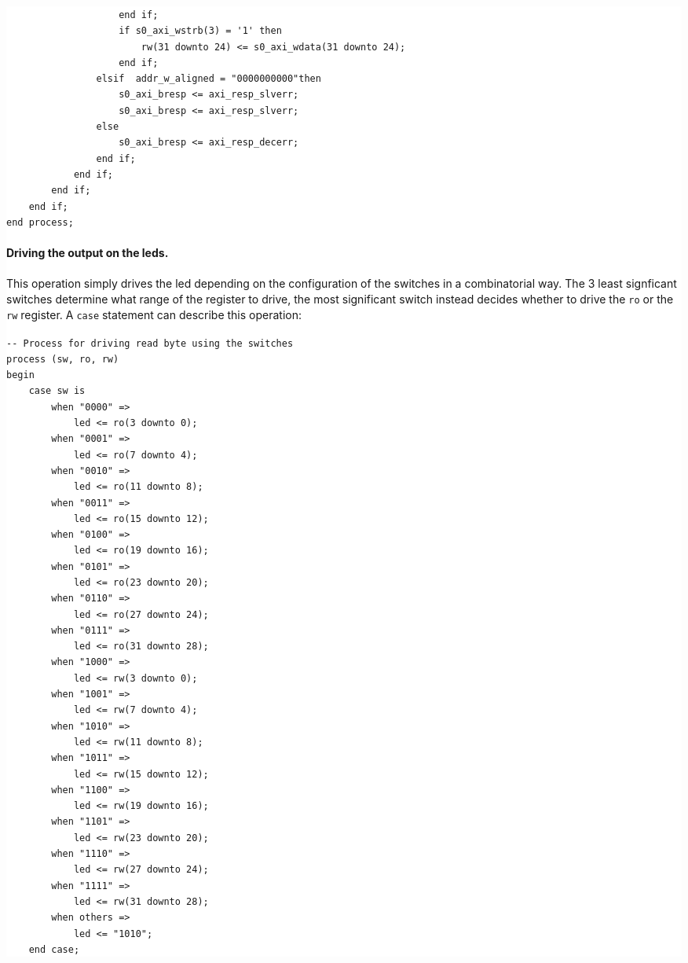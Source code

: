 ```
                    end if;
                    if s0_axi_wstrb(3) = '1' then
                        rw(31 downto 24) <= s0_axi_wdata(31 downto 24); 
                    end if;
                elsif  addr_w_aligned = "0000000000"then                        
                    s0_axi_bresp <= axi_resp_slverr;
                    s0_axi_bresp <= axi_resp_slverr;
                else
                    s0_axi_bresp <= axi_resp_decerr;
                end if;
            end if;
        end if;
    end if;
end process;
```


#### Driving the output on the leds.

This operation simply drives the led depending on the configuration of the switches in a combinatorial way. The 3 least signficant switches determine what range of the register to drive, the most significant switch instead decides whether to drive the `ro` or the `rw` register.
A `case` statement can describe this operation:

```
-- Process for driving read byte using the switches
process (sw, ro, rw)
begin
    case sw is
        when "0000" =>
            led <= ro(3 downto 0);
        when "0001" =>
            led <= ro(7 downto 4);
        when "0010" => 
            led <= ro(11 downto 8);
        when "0011" =>
            led <= ro(15 downto 12);
        when "0100" =>
            led <= ro(19 downto 16);
        when "0101" =>
            led <= ro(23 downto 20);
        when "0110" =>
            led <= ro(27 downto 24);
        when "0111" =>
            led <= ro(31 downto 28);
        when "1000" =>
            led <= rw(3 downto 0);
        when "1001" =>
            led <= rw(7 downto 4);
        when "1010" => 
            led <= rw(11 downto 8);
        when "1011" =>
            led <= rw(15 downto 12);
        when "1100" =>
            led <= rw(19 downto 16);
        when "1101" =>
            led <= rw(23 downto 20);
        when "1110" =>
            led <= rw(27 downto 24);
        when "1111" =>
            led <= rw(31 downto 28);
        when others =>
            led <= "1010";
    end case;

```